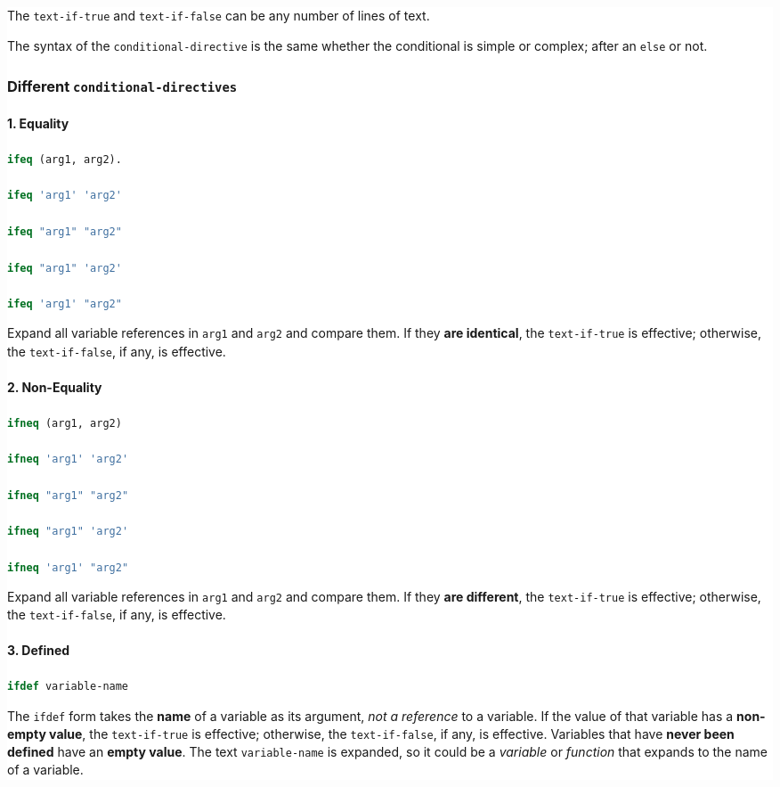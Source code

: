 The `text-if-true` and `text-if-false` can be any number of lines of text.

The syntax of the `conditional-directive` is the same whether the conditional is simple or complex; after an `else` or not.


### Different `conditional-directives`

#### 1.  Equality

```makefile
ifeq (arg1, arg2).

ifeq 'arg1' 'arg2'

ifeq "arg1" "arg2"

ifeq "arg1" 'arg2'

ifeq 'arg1' "arg2"
```

Expand all variable references in `arg1` and `arg2` and compare them.
If they **are identical**, the `text-if-true` is effective;
otherwise, the `text-if-false`, if any, is effective.

#### 2.  Non-Equality

```makefile
ifneq (arg1, arg2)

ifneq 'arg1' 'arg2'

ifneq "arg1" "arg2"

ifneq "arg1" 'arg2'

ifneq 'arg1' "arg2"
```

Expand all variable references in `arg1` and `arg2` and compare them.
If they **are different**, the `text-if-true` is effective;
otherwise, the `text-if-false`, if any, is effective.

#### 3.  Defined

```makefile
ifdef variable-name
```

The `ifdef` form takes the **name** of a variable as its argument, *not a reference* to a variable.
If the value of that variable has a **non-empty value**, the `text-if-true` is effective; otherwise, the `text-if-false`,
if any, is effective. Variables that have **never been defined** have an **empty value**.
The text `variable-name` is expanded, so it could be a *variable* or *function* that expands to the name of a variable.
